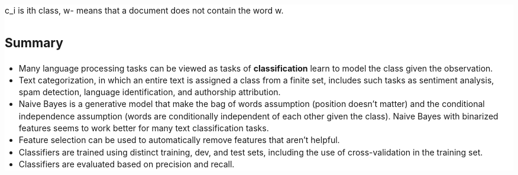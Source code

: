  c_i is ith class, w- means that a document does not contain the word w​.

## Summary

- Many language processing tasks can be viewed as tasks of **classification** learn to model the class given the observation.
- Text categorization, in which an entire text is assigned a class from a finite set, includes such tasks as sentiment analysis, spam detection, language identification, and authorship attribution.
- Naive Bayes is a generative model that make the bag of words assumption (position doesn’t matter) and the conditional independence assumption (words are conditionally independent of each other given the class). Naive Bayes with binarized features seems to work better for many text classification tasks.
- Feature selection can be used to automatically remove features that aren’t helpful.
- Classifiers are trained using distinct training, dev, and test sets, including the use of cross-validation in the training set.
- Classifiers are evaluated based on precision and recall.

